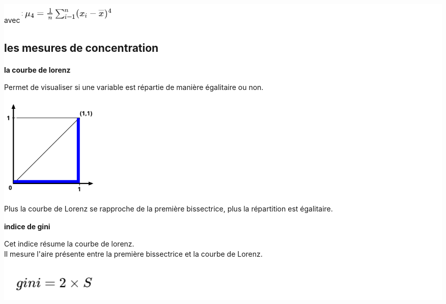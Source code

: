 avec <img src='./.github/suite_kurtosis.PNG' alt='suite kurtosis' width=200/>

## les mesures de concentration

**la courbe de lorenz**

Permet de visualiser si une variable est répartie de manière égalitaire ou non.

<img src='./.github/courbe_lorenz.PNG' alt='courbe de lorenz' width=200/>

Plus la courbe de Lorenz se rapproche de la première bissectrice, plus la répartition est égalitaire.

**indice de gini**

Cet indice résume la courbe de lorenz.  
Il mesure l'aire présente entre la première bissectrice et la courbe de Lorenz.

<img src='./.github/gini.PNG' alt='gini' width=200/>
